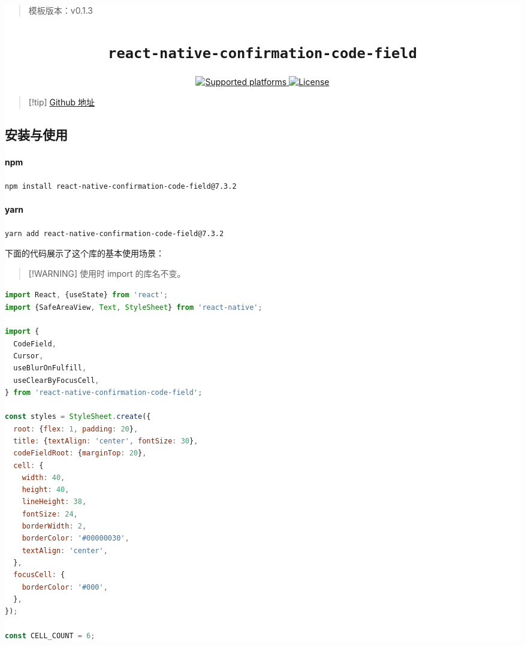 > 模板版本：v0.1.3

<p align="center">
  <h1 align="center"> <code>react-native-confirmation-code-field</code> </h1>
</p>
<p align="center">
    <a href="https://github.com/retyui/react-native-confirmation-code-field">
        <img src="https://img.shields.io/badge/platforms-android%20%7C%20ios%20%7C%20harmony%20-lightgrey.svg" alt="Supported platforms" />
    </a>
    <a href="https://github.com/retyui/react-native-confirmation-code-field/blob/master/LICENSE">
        <img src="https://img.shields.io/badge/license-MIT-green.svg" alt="License" />
    </a>
</p>

> [!tip] [Github 地址](https://github.com/retyui/react-native-confirmation-code-field)

## 安装与使用

#### **npm**

```bash
npm install react-native-confirmation-code-field@7.3.2
```

#### **yarn**

```bash
yarn add react-native-confirmation-code-field@7.3.2
```



下面的代码展示了这个库的基本使用场景：

>[!WARNING] 使用时 import 的库名不变。

```js
import React, {useState} from 'react';
import {SafeAreaView, Text, StyleSheet} from 'react-native';

import {
  CodeField,
  Cursor,
  useBlurOnFulfill,
  useClearByFocusCell,
} from 'react-native-confirmation-code-field';

const styles = StyleSheet.create({
  root: {flex: 1, padding: 20},
  title: {textAlign: 'center', fontSize: 30},
  codeFieldRoot: {marginTop: 20},
  cell: {
    width: 40,
    height: 40,
    lineHeight: 38,
    fontSize: 24,
    borderWidth: 2,
    borderColor: '#00000030',
    textAlign: 'center',
  },
  focusCell: {
    borderColor: '#000',
  },
});

const CELL_COUNT = 6;

```
